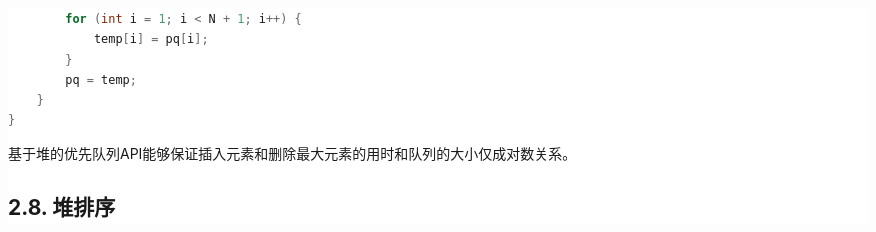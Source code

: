 ```java
        for (int i = 1; i < N + 1; i++) {
            temp[i] = pq[i];
        }
        pq = temp;
    }
}
```
基于堆的优先队列API能够保证插入元素和删除最大元素的用时和队列的大小仅成对数关系。


## 2.8. 堆排序 
